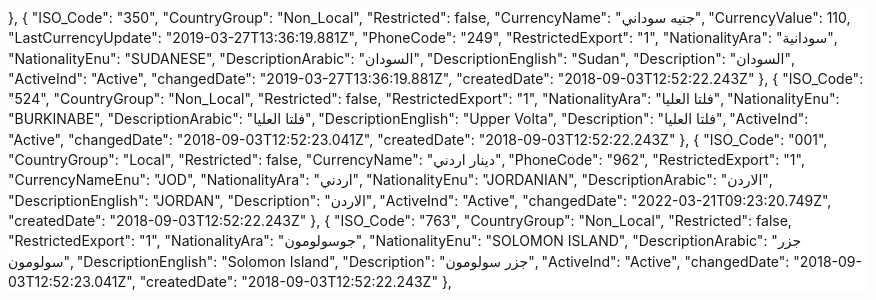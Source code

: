   },
  {
    "ISO_Code": "350",
    "CountryGroup": "Non_Local",
    "Restricted": false,
    "CurrencyName": "جنيه سوداني",
    "CurrencyValue": 110,
    "LastCurrencyUpdate": "2019-03-27T13:36:19.881Z",
    "PhoneCode": "249",
    "RestrictedExport": "1",
    "NationalityAra": "سودانية",
    "NationalityEnu": "SUDANESE",
    "DescriptionArabic": "السودان",
    "DescriptionEnglish": "Sudan",
    "Description": "السودان",
    "ActiveInd": "Active",
    "changedDate": "2019-03-27T13:36:19.881Z",
    "createdDate": "2018-09-03T12:52:22.243Z"
  },
  {
    "ISO_Code": "524",
    "CountryGroup": "Non_Local",
    "Restricted": false,
    "RestrictedExport": "1",
    "NationalityAra": "فلتا العليا",
    "NationalityEnu": "BURKINABE",
    "DescriptionArabic": "فلتا العليا",
    "DescriptionEnglish": "Upper Volta",
    "Description": "فلتا العليا",
    "ActiveInd": "Active",
    "changedDate": "2018-09-03T12:52:23.041Z",
    "createdDate": "2018-09-03T12:52:22.243Z"
  },
  {
    "ISO_Code": "001",
    "CountryGroup": "Local",
    "Restricted": false,
    "CurrencyName": "دينار اردني",
    "PhoneCode": "962",
    "RestrictedExport": "1",
    "CurrencyNameEnu": "JOD",
    "NationalityAra": "اردني",
    "NationalityEnu": "JORDANIAN",
    "DescriptionArabic": "الاردن",
    "DescriptionEnglish": "JORDAN",
    "Description": "الاردن",
    "ActiveInd": "Active",
    "changedDate": "2022-03-21T09:23:20.749Z",
    "createdDate": "2018-09-03T12:52:22.243Z"
  },
  {
    "ISO_Code": "763",
    "CountryGroup": "Non_Local",
    "Restricted": false,
    "RestrictedExport": "1",
    "NationalityAra": "جوسولومون",
    "NationalityEnu": "SOLOMON ISLAND",
    "DescriptionArabic": "جزر سولومون",
    "DescriptionEnglish": "Solomon Island",
    "Description": "جزر سولومون",
    "ActiveInd": "Active",
    "changedDate": "2018-09-03T12:52:23.041Z",
    "createdDate": "2018-09-03T12:52:22.243Z"
  },